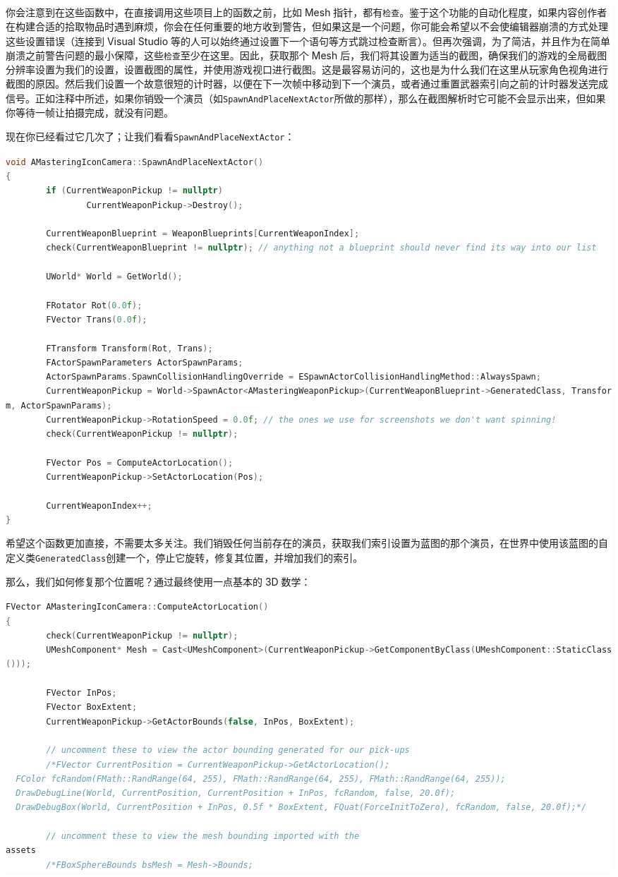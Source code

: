 你会注意到在这些函数中，在直接调用这些项目上的函数之前，比如 Mesh 指针，都有`检查`。鉴于这个功能的自动化程度，如果内容创作者在构建合适的拾取物品时遇到麻烦，你会在任何重要的地方收到警告，但如果这是一个问题，你可能会希望以不会使编辑器崩溃的方式处理这些设置错误（连接到 Visual Studio 等的人可以始终通过设置下一个语句等方式跳过检查断言）。但再次强调，为了简洁，并且作为在简单崩溃之前警告问题的最小保障，这些`检查`至少在这里。因此，获取那个 Mesh 后，我们将其设置为适当的截图，确保我们的游戏的全局截图分辨率设置为我们的设置，设置截图的属性，并使用游戏视口进行截图。这是最容易访问的，这也是为什么我们在这里从玩家角色视角进行截图的原因。然后我们设置一个故意很短的计时器，以便在下一次帧中移动到下一个演员，或者通过重置武器索引向之前的计时器发送完成信号。正如注释中所述，如果你销毁一个演员（如`SpawnAndPlaceNextActor`所做的那样），那么在截图解析时它可能不会显示出来，但如果你等待一帧让拍摄完成，就没有问题。

现在你已经看过它几次了；让我们看看`SpawnAndPlaceNextActor`：

```cpp
void AMasteringIconCamera::SpawnAndPlaceNextActor()
{
        if (CurrentWeaponPickup != nullptr)
                CurrentWeaponPickup->Destroy();

        CurrentWeaponBlueprint = WeaponBlueprints[CurrentWeaponIndex];
        check(CurrentWeaponBlueprint != nullptr); // anything not a blueprint should never find its way into our list

        UWorld* World = GetWorld();

        FRotator Rot(0.0f);
        FVector Trans(0.0f);

        FTransform Transform(Rot, Trans);
        FActorSpawnParameters ActorSpawnParams;
        ActorSpawnParams.SpawnCollisionHandlingOverride = ESpawnActorCollisionHandlingMethod::AlwaysSpawn;
        CurrentWeaponPickup = World->SpawnActor<AMasteringWeaponPickup>(CurrentWeaponBlueprint->GeneratedClass, Transform, ActorSpawnParams);
        CurrentWeaponPickup->RotationSpeed = 0.0f; // the ones we use for screenshots we don't want spinning!
        check(CurrentWeaponPickup != nullptr);

        FVector Pos = ComputeActorLocation();
        CurrentWeaponPickup->SetActorLocation(Pos);

        CurrentWeaponIndex++;
}
```

希望这个函数更加直接，不需要太多关注。我们销毁任何当前存在的演员，获取我们索引设置为蓝图的那个演员，在世界中使用该蓝图的自定义类`GeneratedClass`创建一个，停止它旋转，修复其位置，并增加我们的索引。

那么，我们如何修复那个位置呢？通过最终使用一点基本的 3D 数学：

```cpp
FVector AMasteringIconCamera::ComputeActorLocation()
{
        check(CurrentWeaponPickup != nullptr);
        UMeshComponent* Mesh = Cast<UMeshComponent>(CurrentWeaponPickup->GetComponentByClass(UMeshComponent::StaticClass()));

        FVector InPos;
        FVector BoxExtent;
        CurrentWeaponPickup->GetActorBounds(false, InPos, BoxExtent);

        // uncomment these to view the actor bounding generated for our pick-ups
        /*FVector CurrentPosition = CurrentWeaponPickup->GetActorLocation();
  FColor fcRandom(FMath::RandRange(64, 255), FMath::RandRange(64, 255), FMath::RandRange(64, 255));
  DrawDebugLine(World, CurrentPosition, CurrentPosition + InPos, fcRandom, false, 20.0f);
  DrawDebugBox(World, CurrentPosition + InPos, 0.5f * BoxExtent, FQuat(ForceInitToZero), fcRandom, false, 20.0f);*/

        // uncomment these to view the mesh bounding imported with the 
assets
        /*FBoxSphereBounds bsMesh = Mesh->Bounds;
```